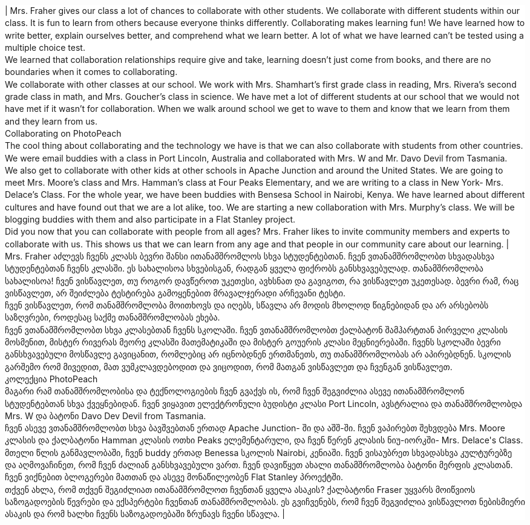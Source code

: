 | Mrs. Fraher gives our class a lot of chances to collaborate with other students. We collaborate with different students within our class. It is fun to learn from others because everyone thinks differently. Collaborating makes learning fun! We have learned how to write better, explain ourselves better, and comprehend what we learn better. A lot of what we have learned can’t be tested using a multiple choice test.<br/>We learned that collaboration relationships require give and take, learning doesn’t just come from books, and there are no boundaries when it comes to collaborating.<br/>We collaborate with other classes at our school. We work with Mrs. Shamhart’s first grade class in reading, Mrs. Rivera’s second grade class in math, and Mrs. Goucher’s class in science. We have met a lot of different students at our school that we would not have met if it wasn’t for collaboration. When we walk around school we get to wave to them and know that we learn from them and they learn from us.<br/>Collaborating on PhotoPeach<br/>The cool thing about collaborating and the technology we have is that we can also collaborate with students from other countries. We were email buddies with a class in Port Lincoln, Australia and collaborated with Mrs. W and Mr. Davo Devil from Tasmania.<br/>We also get to collaborate with other kids at other schools in Apache Junction and around the United States. We are going to meet Mrs. Moore’s class and Mrs. Hamman’s class at Four Peaks Elementary, and we are writing to a class in New York- Mrs. Delace’s Class. For the whole year, we have been buddies with Bensesa School in Nairobi, Kenya. We have learned about different cultures and have found out that we are a lot alike, too. We are starting a new collaboration with Mrs. Murphy’s class. We will be blogging buddies with them and also participate in a Flat Stanley project.<br/>Did you now that you can collaborate with people from all ages? Mrs. Fraher likes to invite community members and experts to collaborate with us. This shows us that we can learn from any age and that people in our community care about our learning. | Mrs. Fraher აძლევს ჩვენს კლასს ბევრი შანსი ითანამშრომლოს სხვა სტუდენტებთან. ჩვენ ვთანამშრომლობთ სხვადასხვა სტუდენტებთან ჩვენს კლასში. ეს სახალისოა სხვებისგან, რადგან ყველა ფიქრობს განსხვავებულად. თანამშრომლობა სახალისოა! ჩვენ ვისწავლეთ, თუ როგორ დავწეროთ უკეთესი, ავხსნათ და გავიგოთ, რა ვისწავლეთ უკეთესად. ბევრი რამ, რაც ვისწავლეთ, არ შეიძლება ტესტირება გამოყენებით მრავალჯერადი არჩევანი ტესტი.<br/>ჩვენ ვისწავლეთ, რომ თანამშრომლობა მოითხოვს და იღებს, სწავლა არ მოდის მხოლოდ წიგნებიდან და არ არსებობს საზღვრები, როდესაც საქმე თანამშრომლობას ეხება.<br/>ჩვენ ვთანამშრომლობთ სხვა კლასებთან ჩვენს სკოლაში. ჩვენ ვთანამშრომლობთ ქალბატონ შამჰარტთან პირველი კლასის მოსმენით, მისტერ რივერას მეორე კლასში მათემატიკაში და მისტერ გოუერის კლასი მეცნიერებაში. ჩვენს სკოლაში ბევრი განსხვავებული მოსწავლე გავიცანით, რომლებიც არ იცნობდნენ ერთმანეთს, თუ თანამშრომლობას არ აპირებდნენ. სკოლის გარშემო რომ მივედით, მათ ვუმკლავდებოდით და ვიცოდით, რომ მათგან ვისწავლეთ და ჩვენგან ვისწავლეთ.<br/>კოლექცია PhotoPeach<br/>მაგარი რამ თანამშრომლობისა და ტექნოლოგიების ჩვენ გვაქვს ის, რომ ჩვენ შეგვიძლია ასევე ითანამშრომლონ სტუდენტებთან სხვა ქვეყნებიდან. ჩვენ ვიყავით ელექტრონული ბუდისტი კლასი Port Lincoln, ავსტრალია და თანამშრომლობდა Mrs. W და ბატონი Davo Dev Devil from Tasmania.<br/>ჩვენ ასევე ვთანამშრომლობთ სხვა ბავშვებთან ერთად Apache Junction- ში და აშშ-ში. ჩვენ ვაპირებთ შეხვდება Mrs. Moore კლასის და ქალბატონი Hamman კლასის ოთხი Peaks ელემენტარული, და ჩვენ წერენ კლასის ნიუ-იორკში- Mrs. Delace's Class. მთელი წლის განმავლობაში, ჩვენ buddy ერთად Benessa სკოლის Nairobi, კენიაში. ჩვენ ვისაუბრეთ სხვადასხვა კულტურებზე და აღმოვაჩინეთ, რომ ჩვენ ძალიან განსხვავებული ვართ. ჩვენ დავიწყეთ ახალი თანამშრომლობა ბატონი მერფის კლასთან. ჩვენ ვიქნებით ბლოგერები მათთან და ასევე მონაწილეობენ Flat Stanley პროექტში.<br/>თქვენ ახლა, რომ თქვენ შეგიძლიათ ითანამშრომლოთ ჩვენთან ყველა ასაკის? ქალბატონი Fraser უყვარს მოიწვიოს საზოგადოების წევრები და ექსპერტები ჩვენთან თანამშრომლობას. ეს გვიჩვენებს, რომ ჩვენ შეგვიძლია ვისწავლოთ ნებისმიერი ასაკის და რომ ხალხი ჩვენს საზოგადოებაში ზრუნავს ჩვენი სწავლა. |